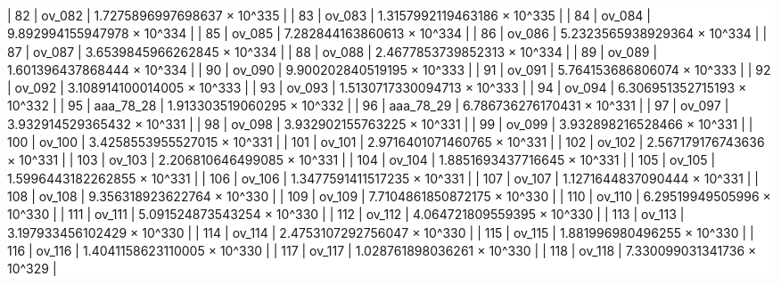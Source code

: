 | 82 | ov_082 | 1.7275896997698637 × 10^335 |
| 83 | ov_083 | 1.3157992119463186 × 10^335 |
| 84 | ov_084 | 9.892994155947978 × 10^334 |
| 85 | ov_085 | 7.282844163860613 × 10^334 |
| 86 | ov_086 | 5.2323565938929364 × 10^334 |
| 87 | ov_087 | 3.6539845966262845 × 10^334 |
| 88 | ov_088 | 2.4677853739852313 × 10^334 |
| 89 | ov_089 | 1.601396437868444 × 10^334 |
| 90 | ov_090 | 9.900202840519195 × 10^333 |
| 91 | ov_091 | 5.764153686806074 × 10^333 |
| 92 | ov_092 | 3.108914100014005 × 10^333 |
| 93 | ov_093 | 1.5130717330094713 × 10^333 |
| 94 | ov_094 | 6.306951352715193 × 10^332 |
| 95 | aaa_78_28 | 1.913303519060295 × 10^332 |
| 96 | aaa_78_29 | 6.786736276170431 × 10^331 |
| 97 | ov_097 | 3.932914529365432 × 10^331 |
| 98 | ov_098 | 3.932902155763225 × 10^331 |
| 99 | ov_099 | 3.932898216528466 × 10^331 |
| 100 | ov_100 | 3.4258553955527015 × 10^331 |
| 101 | ov_101 | 2.9716401071460765 × 10^331 |
| 102 | ov_102 | 2.567179176743636 × 10^331 |
| 103 | ov_103 | 2.206810646499085 × 10^331 |
| 104 | ov_104 | 1.8851693437716645 × 10^331 |
| 105 | ov_105 | 1.5996443182262855 × 10^331 |
| 106 | ov_106 | 1.3477591411517235 × 10^331 |
| 107 | ov_107 | 1.1271644837090444 × 10^331 |
| 108 | ov_108 | 9.356318923622764 × 10^330 |
| 109 | ov_109 | 7.7104861850872175 × 10^330 |
| 110 | ov_110 | 6.29519949505996 × 10^330 |
| 111 | ov_111 | 5.091524873543254 × 10^330 |
| 112 | ov_112 | 4.064721809559395 × 10^330 |
| 113 | ov_113 | 3.197933456102429 × 10^330 |
| 114 | ov_114 | 2.4753107292756047 × 10^330 |
| 115 | ov_115 | 1.881996980496255 × 10^330 |
| 116 | ov_116 | 1.4041158623110005 × 10^330 |
| 117 | ov_117 | 1.028761898036261 × 10^330 |
| 118 | ov_118 | 7.330099031341736 × 10^329 |